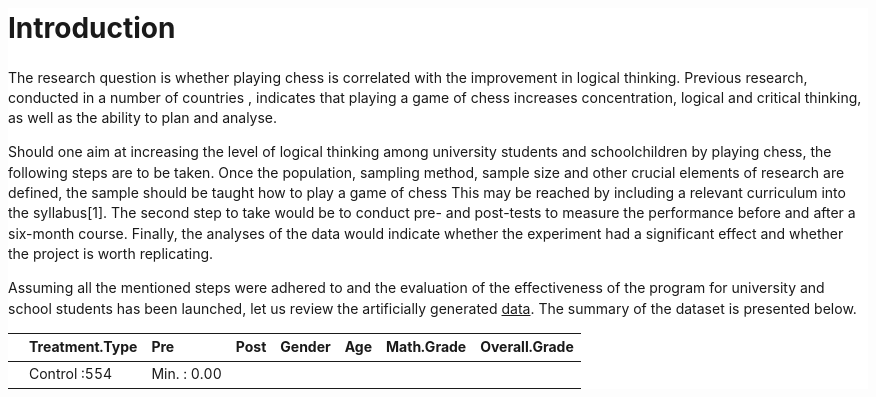 Introduction
============

The research question is whether playing chess is correlated with the
improvement in logical thinking. Previous research, conducted in a
number of countries , indicates that playing a game of chess increases
concentration, logical and critical thinking, as well as the ability to
plan and analyse.

Should one aim at increasing the level of logical thinking among
university students and schoolchildren by playing chess, the following
steps are to be taken. Once the population, sampling method, sample size
and other crucial elements of research are defined, the sample should be
taught how to play a game of chess This may be reached by including a
relevant curriculum into the syllabus[1]. The second step to take would
be to conduct pre- and post-tests to measure the performance before and
after a six-month course. Finally, the analyses of the data would
indicate whether the experiment had a significant effect and whether the
project is worth replicating.

Assuming all the mentioned steps were adhered to and the evaluation of
the effectiveness of the program for university and school students has
been launched, let us review the artificially generated
[data](https://drive.google.com/file/d/1JEZChzlwKD9l7MrXu2WVbqy38C4B2gL4/view?usp=sharing).
The summary of the dataset is presented below.

<table class="table table-striped" style="width: auto !important; margin-left: auto; margin-right: auto;">
<thead>
<tr>
<th style="text-align:left;">
</th>
<th style="text-align:left;">
Treatment.Type
</th>
<th style="text-align:left;">
Pre
</th>
<th style="text-align:left;">
Post
</th>
<th style="text-align:left;">
Gender
</th>
<th style="text-align:left;">
Age
</th>
<th style="text-align:left;">
Math.Grade
</th>
<th style="text-align:left;">
Overall.Grade
</th>
</tr>
</thead>
<tbody>
<tr>
<td style="text-align:left;">
</td>
<td style="text-align:left;">
Control :554
</td>
<td style="text-align:left;">
Min. : 0.00
</td>